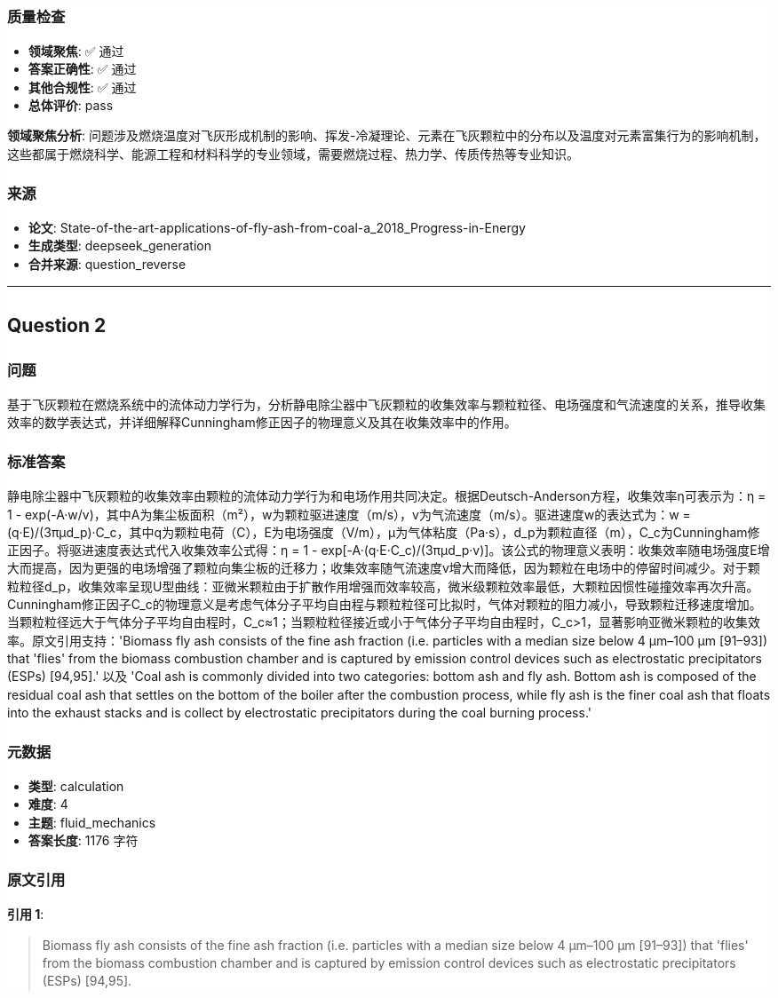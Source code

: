 ### 质量检查

- **领域聚焦**: ✅ 通过
- **答案正确性**: ✅ 通过
- **其他合规性**: ✅ 通过
- **总体评价**: pass

**领域聚焦分析**: 问题涉及燃烧温度对飞灰形成机制的影响、挥发-冷凝理论、元素在飞灰颗粒中的分布以及温度对元素富集行为的影响机制，这些都属于燃烧科学、能源工程和材料科学的专业领域，需要燃烧过程、热力学、传质传热等专业知识。

### 来源

- **论文**: State-of-the-art-applications-of-fly-ash-from-coal-a_2018_Progress-in-Energy
- **生成类型**: deepseek_generation
- **合并来源**: question_reverse

---

## Question 2

### 问题

基于飞灰颗粒在燃烧系统中的流体动力学行为，分析静电除尘器中飞灰颗粒的收集效率与颗粒粒径、电场强度和气流速度的关系，推导收集效率的数学表达式，并详细解释Cunningham修正因子的物理意义及其在收集效率中的作用。

### 标准答案

静电除尘器中飞灰颗粒的收集效率由颗粒的流体动力学行为和电场作用共同决定。根据Deutsch-Anderson方程，收集效率η可表示为：η = 1 - exp(-A·w/v)，其中A为集尘板面积（m²），w为颗粒驱进速度（m/s），v为气流速度（m/s）。驱进速度w的表达式为：w = (q·E)/(3πμd_p)·C_c，其中q为颗粒电荷（C），E为电场强度（V/m），μ为气体粘度（Pa·s），d_p为颗粒直径（m），C_c为Cunningham修正因子。将驱进速度表达式代入收集效率公式得：η = 1 - exp[-A·(q·E·C_c)/(3πμd_p·v)]。该公式的物理意义表明：收集效率随电场强度E增大而提高，因为更强的电场增强了颗粒向集尘板的迁移力；收集效率随气流速度v增大而降低，因为颗粒在电场中的停留时间减少。对于颗粒粒径d_p，收集效率呈现U型曲线：亚微米颗粒由于扩散作用增强而效率较高，微米级颗粒效率最低，大颗粒因惯性碰撞效率再次升高。Cunningham修正因子C_c的物理意义是考虑气体分子平均自由程与颗粒粒径可比拟时，气体对颗粒的阻力减小，导致颗粒迁移速度增加。当颗粒粒径远大于气体分子平均自由程时，C_c≈1；当颗粒粒径接近或小于气体分子平均自由程时，C_c>1，显著影响亚微米颗粒的收集效率。原文引用支持：'Biomass fly ash consists of the fine ash fraction (i.e. particles with a median size below 4 μm–100 μm [91–93]) that 'flies' from the biomass combustion chamber and is captured by emission control devices such as electrostatic precipitators (ESPs) [94,95].' 以及 'Coal ash is commonly divided into two categories: bottom ash and fly ash. Bottom ash is composed of the residual coal ash that settles on the bottom of the boiler after the combustion process, while fly ash is the finer coal ash that floats into the exhaust stacks and is collect by electrostatic precipitators during the coal burning process.'

### 元数据

- **类型**: calculation
- **难度**: 4
- **主题**: fluid_mechanics
- **答案长度**: 1176 字符

### 原文引用

**引用 1**:
> Biomass fly ash consists of the fine ash fraction (i.e. particles with a median size below 4 μm–100 μm [91–93]) that 'flies' from the biomass combustion chamber and is captured by emission control devices such as electrostatic precipitators (ESPs) [94,95].
